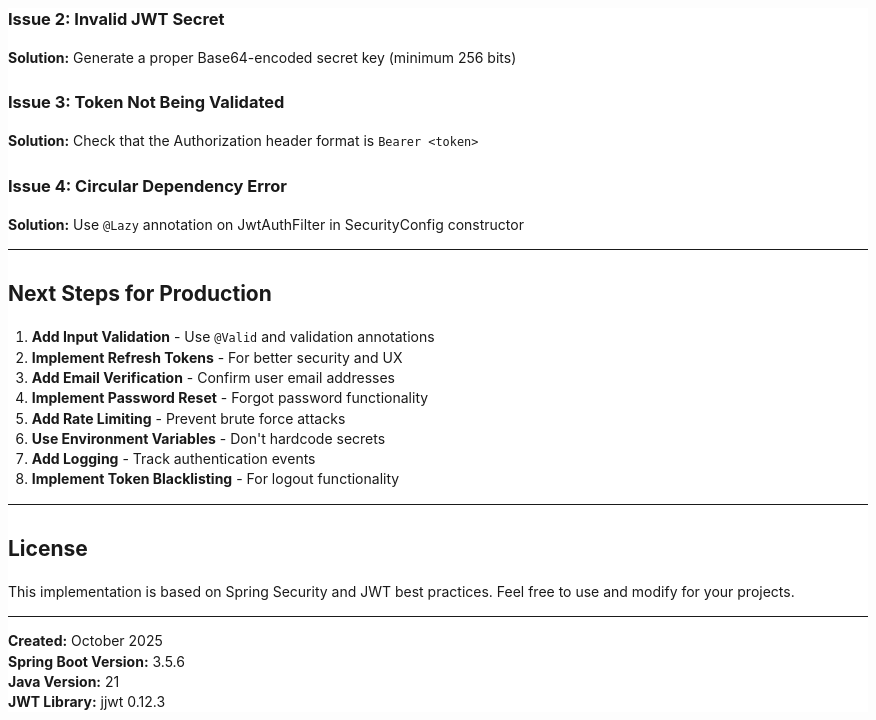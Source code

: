 ### Issue 2: Invalid JWT Secret
**Solution:** Generate a proper Base64-encoded secret key (minimum 256 bits)

### Issue 3: Token Not Being Validated
**Solution:** Check that the Authorization header format is `Bearer <token>`

### Issue 4: Circular Dependency Error
**Solution:** Use `@Lazy` annotation on JwtAuthFilter in SecurityConfig constructor

---

## Next Steps for Production

1. **Add Input Validation** - Use `@Valid` and validation annotations
2. **Implement Refresh Tokens** - For better security and UX
3. **Add Email Verification** - Confirm user email addresses
4. **Implement Password Reset** - Forgot password functionality
5. **Add Rate Limiting** - Prevent brute force attacks
6. **Use Environment Variables** - Don't hardcode secrets
7. **Add Logging** - Track authentication events
8. **Implement Token Blacklisting** - For logout functionality

---

## License

This implementation is based on Spring Security and JWT best practices. Feel free to use and modify for your projects.

---

**Created:** October 2025  
**Spring Boot Version:** 3.5.6  
**Java Version:** 21  
**JWT Library:** jjwt 0.12.3
